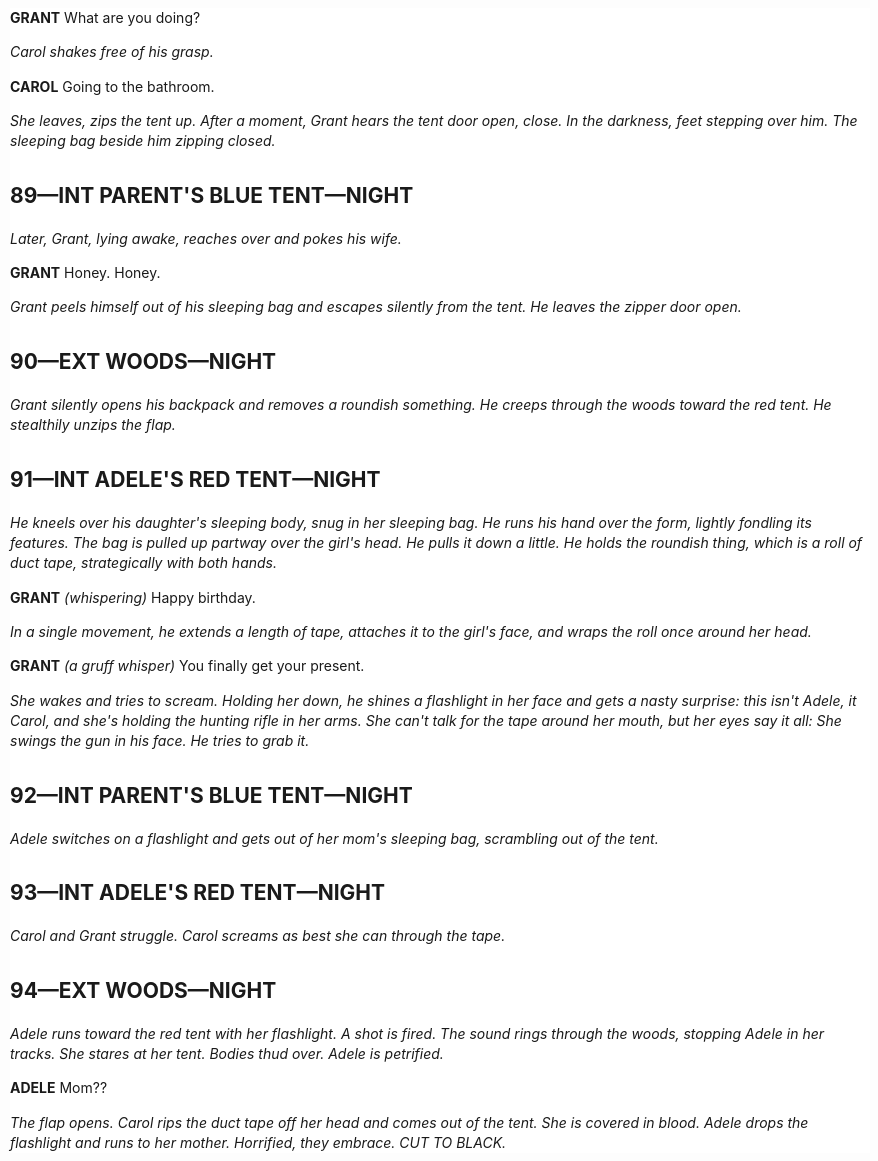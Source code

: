 **GRANT** What are you doing?

*Carol shakes free of his grasp.*

**CAROL** Going to the bathroom.

*She leaves, zips the tent up. After a moment, Grant hears the tent door open, close. In the darkness, feet stepping over him. The sleeping bag beside him zipping closed.*

## 89—INT PARENT'S BLUE TENT—NIGHT

*Later, Grant, lying awake, reaches over and pokes his wife.*

**GRANT** Honey. Honey.

*Grant peels himself out of his sleeping bag and escapes silently from the tent. He leaves the zipper door open.*

## 90—EXT WOODS—NIGHT

*Grant silently opens his backpack and removes a roundish something. He creeps through the woods toward the red tent. He stealthily unzips the flap.*

## 91—INT ADELE'S RED TENT—NIGHT

*He kneels over his daughter's sleeping body, snug in her sleeping bag. He runs his hand over the form, lightly fondling its features. The bag is pulled up partway over the girl's head. He pulls it down a little. He holds the roundish thing, which is a roll of duct tape, strategically with both hands.*

**GRANT** *(whispering)* Happy birthday.

*In a single movement, he extends a length of tape, attaches it to the girl's face, and wraps the roll once around her head.*

**GRANT** *(a gruff whisper)* You finally get your present.

*She wakes and tries to scream. Holding her down, he shines a flashlight in her face and gets a nasty surprise: this isn't Adele, it Carol, and she's holding the hunting rifle in her arms. She can't talk for the tape around her mouth, but her eyes say it all: She swings the gun in his face. He tries to grab it.*

## 92—INT PARENT'S BLUE TENT—NIGHT

*Adele switches on a flashlight and gets out of her mom's sleeping bag, scrambling out of the tent.*

## 93—INT ADELE'S RED TENT—NIGHT

*Carol and Grant struggle. Carol screams as best she can through the tape.*

## 94—EXT WOODS—NIGHT

*Adele runs toward the red tent with her flashlight. A shot is fired. The sound rings through the woods, stopping Adele in her tracks. She stares at her tent. Bodies thud over. Adele is petrified.*

**ADELE** Mom??

*The flap opens. Carol rips the duct tape off her head and comes out of the tent. She is covered in blood. Adele drops the flashlight and runs to her mother. Horrified, they embrace. CUT TO BLACK.*